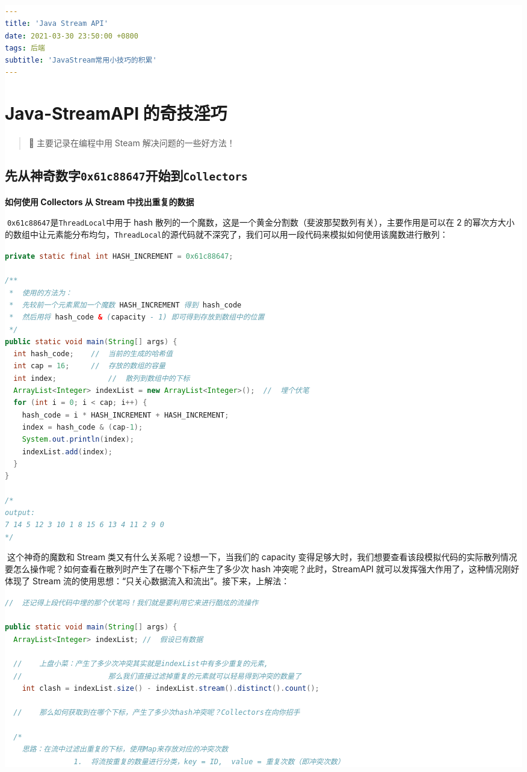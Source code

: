 ```yaml
---
title: 'Java Stream API'
date: 2021-03-30 23:50:00 +0800
tags: 后端
subtitle: 'JavaStream常用小技巧的积累'
---
```


# Java-StreamAPI 的奇技淫巧

> :memo: 主要记录在编程中用 Steam 解决问题的一些好方法！

## 先从神奇数字`0x61c88647`开始到`Collectors`

**如何使用 Collectors 从 Stream 中找出重复的数据**

​ `0x61c88647`是`ThreadLocal`中用于 hash 散列的一个魔数，这是一个黄金分割数（斐波那契数列有关），主要作用是可以在 2 的幂次方大小的数组中让元素能分布均匀，`ThreadLocal`的源代码就不深究了，我们可以用一段代码来模拟如何使用该魔数进行散列：

```java
private static final int HASH_INCREMENT = 0x61c88647;

/**
 *	使用的方法为：
 *	先较前一个元素累加一个魔数 HASH_INCREMENT 得到 hash_code
 * 	然后用将 hash_code & (capacity - 1) 即可得到存放到数组中的位置
 */
public static void main(String[] args) {
  int hash_code;	//	当前的生成的哈希值
  int cap = 16;		//	存放的数组的容量
  int index;			//	散列到数组中的下标
  ArrayList<Integer> indexList = new ArrayList<Integer>();	//	埋个伏笔
  for (int i = 0; i < cap; i++) {
    hash_code = i * HASH_INCREMENT + HASH_INCREMENT;
    index = hash_code & (cap-1);
    System.out.println(index);
    indexList.add(index);
  }
}

/*
output:
7 14 5 12 3 10 1 8 15 6 13 4 11 2 9 0
*/
```

​ 这个神奇的魔数和 Stream 类又有什么关系呢？设想一下，当我们的 capacity 变得足够大时，我们想要查看该段模拟代码的实际散列情况要怎么操作呢？如何查看在散列时产生了在哪个下标产生了多少次 hash 冲突呢？此时，StreamAPI 就可以发挥强大作用了，这种情况刚好体现了 Stream 流的使用思想：“只关心数据流入和流出”。接下来，上解法：

```java
//	还记得上段代码中埋的那个伏笔吗！我们就是要利用它来进行酷炫的流操作

public static void main(String[] args) {
  ArrayList<Integer> indexList;	//	假设已有数据

  //	上盘小菜：产生了多少次冲突其实就是indexList中有多少重复的元素,
  //					那么我们直接过滤掉重复的元素就可以轻易得到冲突的数量了
	int clash = indexList.size() - indexList.stream().distinct().count();

  //	那么如何获取到在哪个下标，产生了多少次hash冲突呢？Collectors在向你招手

  /*
  	思路：在流中过滤出重复的下标，使用Map来存放对应的冲突次数
  				1.	将流按重复的数量进行分类，key = ID,	value = 重复次数（即冲突次数）
```